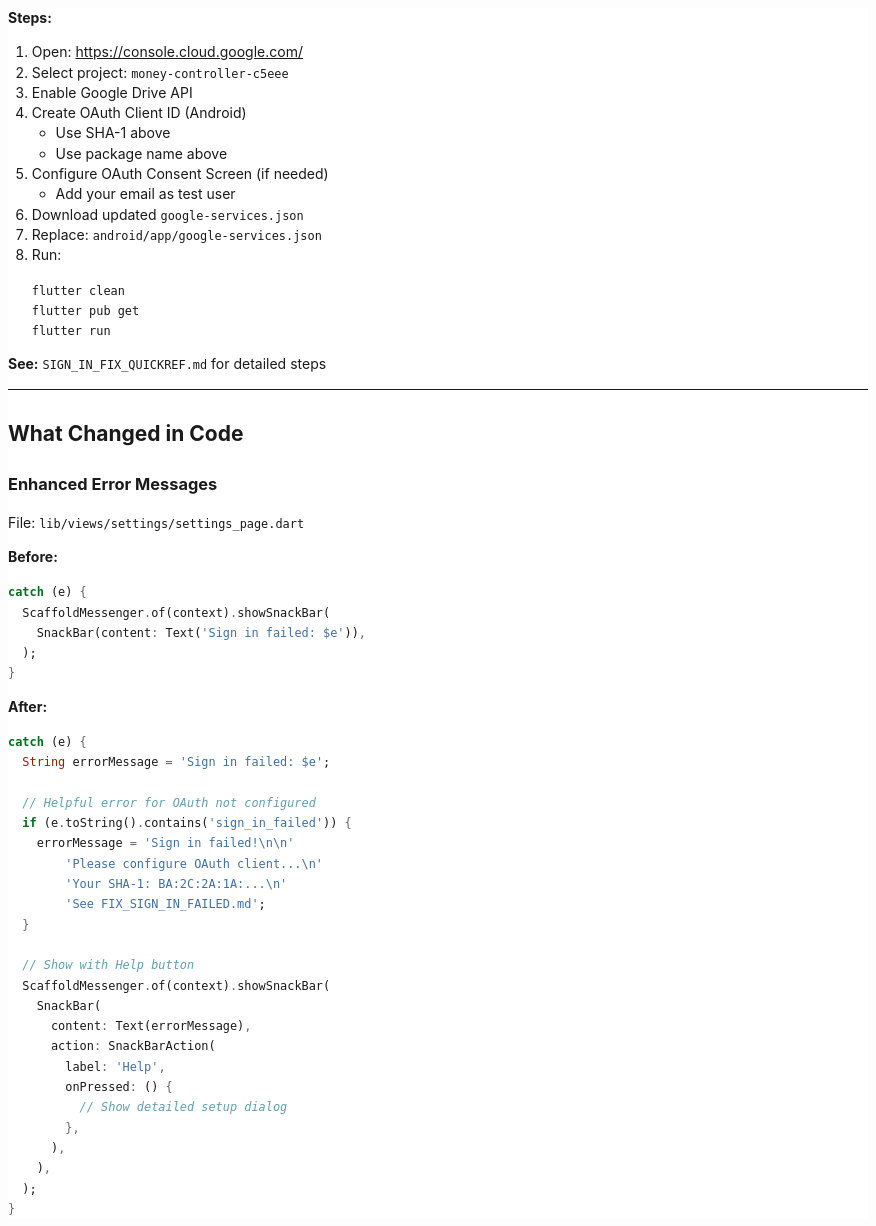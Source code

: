 **Steps:**
1. Open: https://console.cloud.google.com/
2. Select project: `money-controller-c5eee`
3. Enable Google Drive API
4. Create OAuth Client ID (Android)
   - Use SHA-1 above
   - Use package name above
5. Configure OAuth Consent Screen (if needed)
   - Add your email as test user
6. Download updated `google-services.json`
7. Replace: `android/app/google-services.json`
8. Run:
   ```bash
   flutter clean
   flutter pub get
   flutter run
   ```

**See:** `SIGN_IN_FIX_QUICKREF.md` for detailed steps

---

## What Changed in Code

### Enhanced Error Messages
File: `lib/views/settings/settings_page.dart`

**Before:**
```dart
catch (e) {
  ScaffoldMessenger.of(context).showSnackBar(
    SnackBar(content: Text('Sign in failed: $e')),
  );
}
```

**After:**
```dart
catch (e) {
  String errorMessage = 'Sign in failed: $e';
  
  // Helpful error for OAuth not configured
  if (e.toString().contains('sign_in_failed')) {
    errorMessage = 'Sign in failed!\n\n'
        'Please configure OAuth client...\n'
        'Your SHA-1: BA:2C:2A:1A:...\n'
        'See FIX_SIGN_IN_FAILED.md';
  }
  
  // Show with Help button
  ScaffoldMessenger.of(context).showSnackBar(
    SnackBar(
      content: Text(errorMessage),
      action: SnackBarAction(
        label: 'Help',
        onPressed: () {
          // Show detailed setup dialog
        },
      ),
    ),
  );
}
```
